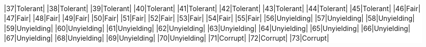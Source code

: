|37|Tolerant|
|38|Tolerant|
|39|Tolerant|
|40|Tolerant|
|41|Tolerant|
|42|Tolerant|
|43|Tolerant|
|44|Tolerant|
|45|Tolerant|
|46|Fair|
|47|Fair|
|48|Fair|
|49|Fair|
|50|Fair|
|51|Fair|
|52|Fair|
|53|Fair|
|54|Fair|
|55|Fair|
|56|Unyielding|
|57|Unyielding|
|58|Unyielding|
|59|Unyielding|
|60|Unyielding|
|61|Unyielding|
|62|Unyielding|
|63|Unyielding|
|64|Unyielding|
|65|Unyielding|
|66|Unyielding|
|67|Unyielding|
|68|Unyielding|
|69|Unyielding|
|70|Unyielding|
|71|Corrupt|
|72|Corrupt|
|73|Corrupt|